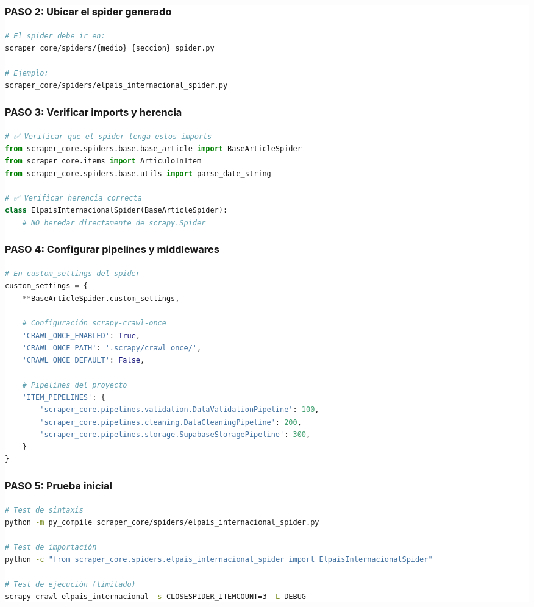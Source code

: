 ### **PASO 2: Ubicar el spider generado**

```bash
# El spider debe ir en:
scraper_core/spiders/{medio}_{seccion}_spider.py

# Ejemplo:
scraper_core/spiders/elpais_internacional_spider.py
```

### **PASO 3: Verificar imports y herencia**

```python
# ✅ Verificar que el spider tenga estos imports
from scraper_core.spiders.base.base_article import BaseArticleSpider
from scraper_core.items import ArticuloInItem
from scraper_core.spiders.base.utils import parse_date_string

# ✅ Verificar herencia correcta
class ElpaisInternacionalSpider(BaseArticleSpider):
    # NO heredar directamente de scrapy.Spider
```

### **PASO 4: Configurar pipelines y middlewares**

```python
# En custom_settings del spider
custom_settings = {
    **BaseArticleSpider.custom_settings,
    
    # Configuración scrapy-crawl-once
    'CRAWL_ONCE_ENABLED': True,
    'CRAWL_ONCE_PATH': '.scrapy/crawl_once/',
    'CRAWL_ONCE_DEFAULT': False,
    
    # Pipelines del proyecto
    'ITEM_PIPELINES': {
        'scraper_core.pipelines.validation.DataValidationPipeline': 100,
        'scraper_core.pipelines.cleaning.DataCleaningPipeline': 200,
        'scraper_core.pipelines.storage.SupabaseStoragePipeline': 300,
    }
}
```

### **PASO 5: Prueba inicial**

```bash
# Test de sintaxis
python -m py_compile scraper_core/spiders/elpais_internacional_spider.py

# Test de importación
python -c "from scraper_core.spiders.elpais_internacional_spider import ElpaisInternacionalSpider"

# Test de ejecución (limitado)
scrapy crawl elpais_internacional -s CLOSESPIDER_ITEMCOUNT=3 -L DEBUG
```
